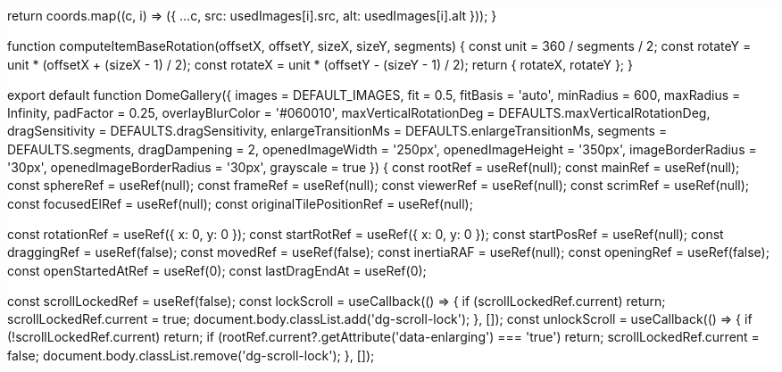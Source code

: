  return coords.map((c, i) => ({
    ...c,
    src: usedImages[i].src,
    alt: usedImages[i].alt
  }));
}

function computeItemBaseRotation(offsetX, offsetY, sizeX, sizeY, segments) {
  const unit = 360 / segments / 2;
  const rotateY = unit * (offsetX + (sizeX - 1) / 2);
  const rotateX = unit * (offsetY - (sizeY - 1) / 2);
  return { rotateX, rotateY };
}

export default function DomeGallery({
  images = DEFAULT_IMAGES,
  fit = 0.5,
  fitBasis = 'auto',
  minRadius = 600,
  maxRadius = Infinity,
  padFactor = 0.25,
  overlayBlurColor = '#060010',
  maxVerticalRotationDeg = DEFAULTS.maxVerticalRotationDeg,
  dragSensitivity = DEFAULTS.dragSensitivity,
  enlargeTransitionMs = DEFAULTS.enlargeTransitionMs,
  segments = DEFAULTS.segments,
  dragDampening = 2,
  openedImageWidth = '250px',
  openedImageHeight = '350px',
  imageBorderRadius = '30px',
  openedImageBorderRadius = '30px',
  grayscale = true
}) {
  const rootRef = useRef(null);
  const mainRef = useRef(null);
  const sphereRef = useRef(null);
  const frameRef = useRef(null);
  const viewerRef = useRef(null);
  const scrimRef = useRef(null);
  const focusedElRef = useRef(null);
  const originalTilePositionRef = useRef(null);

  const rotationRef = useRef({ x: 0, y: 0 });
  const startRotRef = useRef({ x: 0, y: 0 });
  const startPosRef = useRef(null);
  const draggingRef = useRef(false);
  const movedRef = useRef(false);
  const inertiaRAF = useRef(null);
  const openingRef = useRef(false);
  const openStartedAtRef = useRef(0);
  const lastDragEndAt = useRef(0);

  const scrollLockedRef = useRef(false);
  const lockScroll = useCallback(() => {
    if (scrollLockedRef.current) return;
    scrollLockedRef.current = true;
    document.body.classList.add('dg-scroll-lock');
  }, []);
  const unlockScroll = useCallback(() => {
    if (!scrollLockedRef.current) return;
    if (rootRef.current?.getAttribute('data-enlarging') === 'true') return;
    scrollLockedRef.current = false;
    document.body.classList.remove('dg-scroll-lock');
  }, []);
